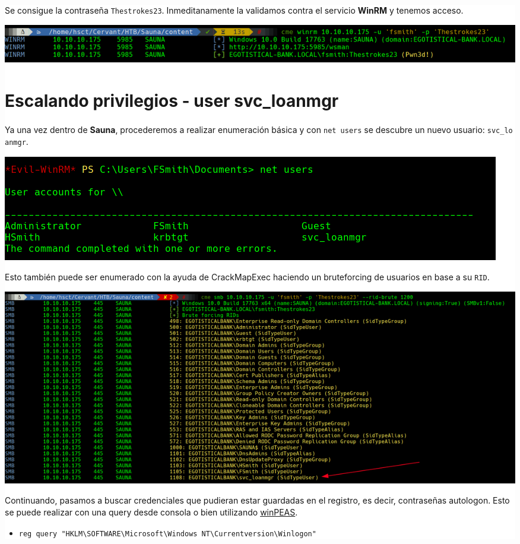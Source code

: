 Se consigue la contraseña ```Thestrokes23```. Inmeditanamente la validamos contra el servicio **WinRM** y tenemos acceso.

![](/images/HTB/Sauna/48-winrm-check.png)

# Escalando privilegios - user svc_loanmgr

Ya una vez dentro de **Sauna**, procederemos a realizar enumeración básica y con ```net users``` se descubre un nuevo usuario: ```svc_loanmgr```.

![](/images/HTB/Sauna/44-net-users.png)

Esto también puede ser enumerado con la ayuda de CrackMapExec haciendo un bruteforcing de usuarios en base a su ```RID```.

![](/images/HTB/Sauna/45-rid-brute.png)

Continuando, pasamos a buscar credenciales que pudieran estar guardadas en el registro, es decir, contraseñas autologon. Esto se puede realizar con una query desde consola o bien utilizando [winPEAS](https://github.com/carlospolop/PEASS-ng/tree/master/winPEAS).

* ```reg query "HKLM\SOFTWARE\Microsoft\Windows NT\Currentversion\Winlogon"```
